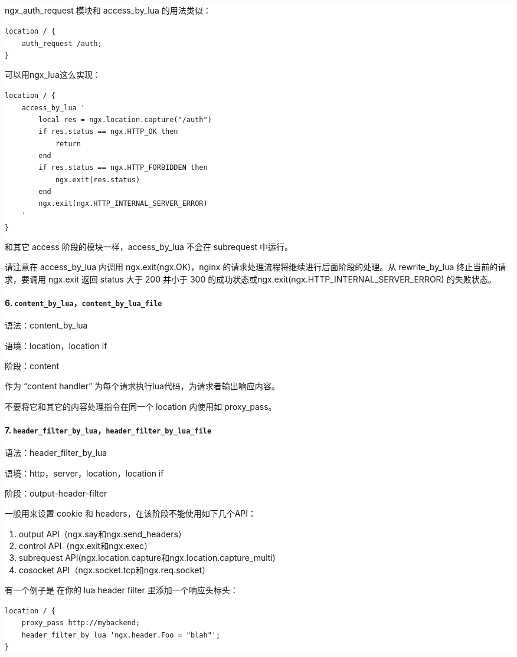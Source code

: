 ngx\_auth\_request 模块和 access\_by\_lua 的用法类似：

```
location / {
    auth_request /auth;
}
```

可以用ngx_lua这么实现：

```
location / {
    access_by_lua '
        local res = ngx.location.capture("/auth")
        if res.status == ngx.HTTP_OK then
            return
        end
        if res.status == ngx.HTTP_FORBIDDEN then
            ngx.exit(res.status)
        end
        ngx.exit(ngx.HTTP_INTERNAL_SERVER_ERROR)
    '
}
```

和其它 access 阶段的模块一样，access\_by\_lua 不会在 subrequest 中运行。

请注意在 access\_by\_lua 内调用 ngx.exit(ngx.OK)，nginx 的请求处理流程将继续进行后面阶段的处理。从 rewrite\_by\_lua 终止当前的请求，要调用 ngx.exit 返回 status 大于 200 并小于 300 的成功状态或ngx.exit(ngx.HTTP\_INTERNAL\_SERVER\_ERROR) 的失败状态。

#### 6. `content_by_lua`，`content_by_lua_file`

语法：content\_by\_lua <lua-script-str>

语境：location，location if

阶段：content

作为 “content handler” 为每个请求执行lua代码，为请求者输出响应内容。

不要将它和其它的内容处理指令在同一个 location 内使用如 proxy_pass。

#### 7. `header_filter_by_lua`，`header_filter_by_lua_file`

语法：header\_filter\_by\_lua <lua-script-str>

语境：http，server，location，location if

阶段：output-header-filter

一般用来设置 cookie 和 headers，在该阶段不能使用如下几个API：

1. output API（ngx.say和ngx.send_headers）
2. control API（ngx.exit和ngx.exec）
3. subrequest API(ngx.location.capture和ngx.location.capture_multi)
4. cosocket API（ngx.socket.tcp和ngx.req.socket）

有一个例子是 在你的 lua header filter 里添加一个响应头标头：

```
location / {
    proxy_pass http://mybackend;
    header_filter_by_lua 'ngx.header.Foo = "blah"';
}
```
